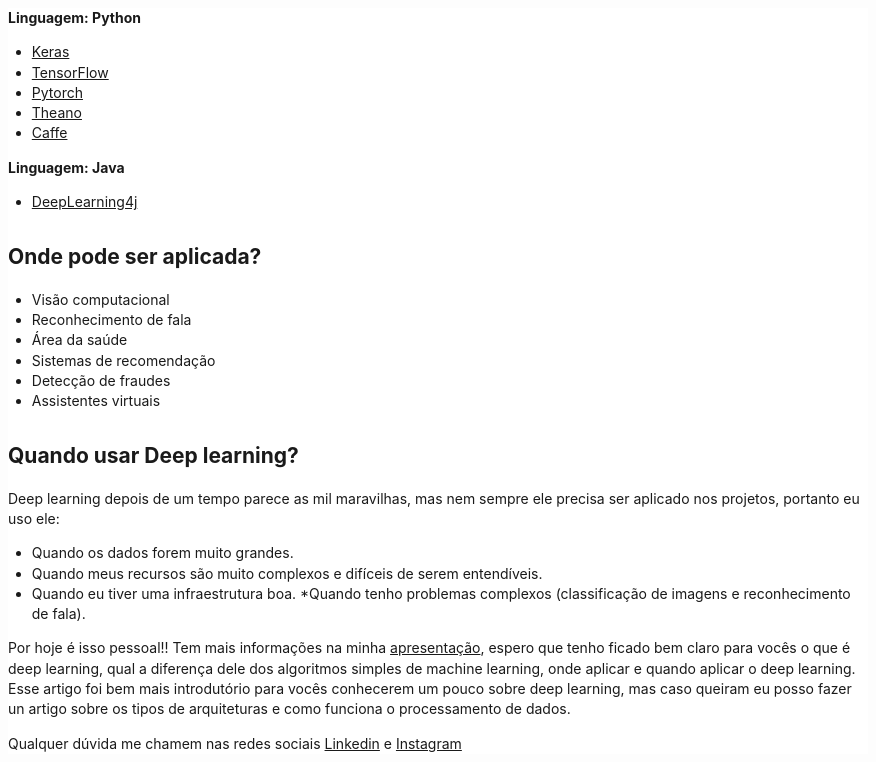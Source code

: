 **Linguagem: Python**
* [Keras](https://keras.io/)
* [TensorFlow](https://www.tensorflow.org/)
* [Pytorch](https://pytorch.org/)
* [Theano](http://deeplearning.net/software/theano/)
* [Caffe](https://caffe.berkeleyvision.org/)

**Linguagem: Java**
* [DeepLearning4j](https://deeplearning4j.org/)

## Onde pode ser aplicada?

* Visão computacional
* Reconhecimento de fala
* Área da saúde
* Sistemas de recomendação
* Detecção de fraudes
* Assistentes virtuais

## Quando usar Deep learning?

Deep learning depois de um tempo parece as mil maravilhas, mas nem sempre ele precisa ser aplicado nos projetos, portanto eu uso ele:
* Quando os dados forem muito grandes.
* Quando meus recursos são muito complexos e difíceis de serem entendíveis.
* Quando eu tiver uma infraestrutura boa.
*Quando tenho problemas complexos (classificação de imagens e reconhecimento de fala).


Por hoje é isso pessoal!! Tem mais informações na minha [apresentação](https://docs.google.com/presentation/d/1tEgYUVPZtO-mDRAgwYv76Hwqg29u6UYL_8CcXozBdoE/edit?usp=sharing), espero que tenho ficado bem claro para vocês o que é deep learning, qual a diferença dele dos algoritmos simples de machine learning, onde aplicar e quando aplicar o deep learning.
Esse artigo foi bem mais introdutório para vocês conhecerem um pouco sobre deep learning, mas caso queiram eu posso fazer un artigo sobre os tipos de arquiteturas e como funciona o processamento de dados.

Qualquer dúvida me chamem nas redes sociais [Linkedin](https://www.linkedin.com/in/laura-damaceno/) e [Instagram](https://instagram.com/laura_damaceno_almeida) 